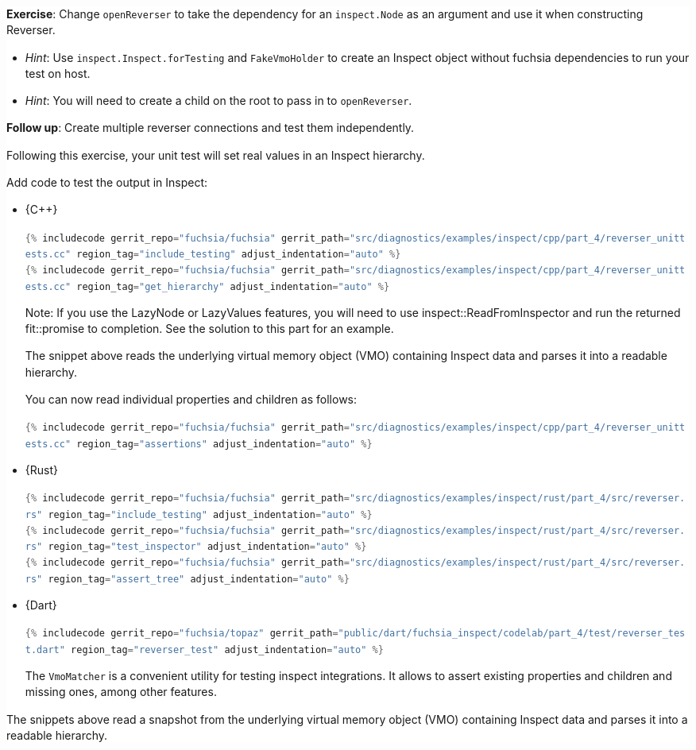    **Exercise**: Change `openReverser` to take the dependency for an `inspect.Node`
   as an argument and use it when constructing Reverser.

   - *Hint*: Use `inspect.Inspect.forTesting` and `FakeVmoHolder` to create
     an Inspect object without fuchsia dependencies to run your test on host.

   - *Hint*: You will need to create a child on the root to pass in to `openReverser`.


**Follow up**: Create multiple reverser connections and test them independently.

Following this exercise, your unit test will set real values in an
Inspect hierarchy.

Add code to test the output in Inspect:

* {C++}

   ```cpp
   {% includecode gerrit_repo="fuchsia/fuchsia" gerrit_path="src/diagnostics/examples/inspect/cpp/part_4/reverser_unittests.cc" region_tag="include_testing" adjust_indentation="auto" %}
   {% includecode gerrit_repo="fuchsia/fuchsia" gerrit_path="src/diagnostics/examples/inspect/cpp/part_4/reverser_unittests.cc" region_tag="get_hierarchy" adjust_indentation="auto" %}
   ```

   Note: If you use the LazyNode or LazyValues features, you will need to
   use inspect::ReadFromInspector and run the returned fit::promise to
   completion. See the solution to this part for an example.

   The snippet above reads the underlying virtual memory object (VMO)
   containing Inspect data and parses it into a readable hierarchy.

   You can now read individual properties and children as follows:

   ```cpp
   {% includecode gerrit_repo="fuchsia/fuchsia" gerrit_path="src/diagnostics/examples/inspect/cpp/part_4/reverser_unittests.cc" region_tag="assertions" adjust_indentation="auto" %}
   ```

* {Rust}

   ```rust
   {% includecode gerrit_repo="fuchsia/fuchsia" gerrit_path="src/diagnostics/examples/inspect/rust/part_4/src/reverser.rs" region_tag="include_testing" adjust_indentation="auto" %}
   {% includecode gerrit_repo="fuchsia/fuchsia" gerrit_path="src/diagnostics/examples/inspect/rust/part_4/src/reverser.rs" region_tag="test_inspector" adjust_indentation="auto" %}
   {% includecode gerrit_repo="fuchsia/fuchsia" gerrit_path="src/diagnostics/examples/inspect/rust/part_4/src/reverser.rs" region_tag="assert_tree" adjust_indentation="auto" %}
   ```

* {Dart}

   ```dart
   {% includecode gerrit_repo="fuchsia/topaz" gerrit_path="public/dart/fuchsia_inspect/codelab/part_4/test/reverser_test.dart" region_tag="reverser_test" adjust_indentation="auto" %}
   ```

   The `VmoMatcher` is a convenient utility for testing inspect integrations. It allows to assert
   existing properties and children and missing ones, among other features.

The snippets above read a snapshot from the underlying virtual memory object (VMO)
containing Inspect data and parses it into a readable hierarchy.
